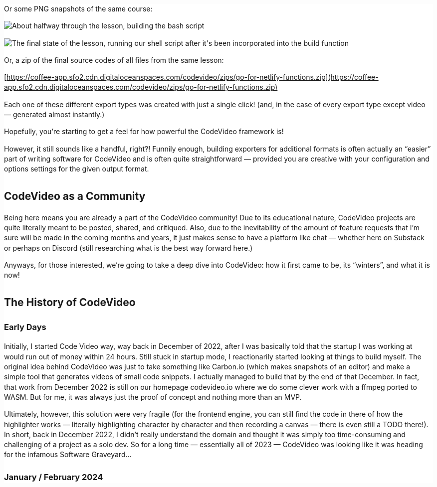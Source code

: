 Or some PNG snapshots of the same course:


![About halfway through the lesson, building the bash script](/images/snapshot_018.png)

![The final state of the lesson, running our shell script after it's been incorporated into the build function](/images/snapshot_032.png)


Or, a zip of the final source codes of all files from the same lesson: 

[https://coffee-app.sfo2.cdn.digitaloceanspaces.com/codevideo/zips/go-for-netlify-functions.zip](https://coffee-app.sfo2.cdn.digitaloceanspaces.com/codevideo/zips/go-for-netlify-functions.zip)

Each one of these different export types was created with just a single click! (and, in the case of every export type except video — generated almost instantly.)

Hopefully, you’re starting to get a feel for how powerful the CodeVideo framework is!

However, it still sounds like a handful, right?! Funnily enough, building exporters for additional formats is often actually an “easier” part of writing software for CodeVideo and is often quite straightforward — provided you are creative with your configuration and options settings for the given output format.

## CodeVideo as a Community

Being here means you are already a part of the CodeVideo community! Due to its educational nature, CodeVideo projects are quite literally meant to be posted, shared, and critiqued. Also, due to the inevitability of the amount of feature requests that I’m sure will be made in the coming months and years, it just makes sense to have a platform like chat — whether here on Substack or perhaps on Discord (still researching what is the best way forward here.)

Anyways, for those interested, we’re going to take a deep dive into CodeVideo: how it first came to be, its “winters”, and what it is now!

## The History of CodeVideo

### Early Days

Initially, I started Code Video way, way back in December of 2022, after I was basically told that the startup I was working at would run out of money within 24 hours. Still stuck in startup mode, I reactionarily started looking at things to build myself. The original idea behind CodeVideo was just to take something like Carbon.io (which makes snapshots of an editor) and make a simple tool that generates videos of small code snippets. I actually managed to build that by the end of that December. In fact, that work from December 2022 is still on our homepage codevideo.io where we do some clever work with a ffmpeg ported to WASM. But for me, it was always just the proof of concept and nothing more than an MVP.

Ultimately, however, this solution were very fragile (for the frontend engine, you can still find the code in there of how the highlighter works — literally highlighting character by character and then recording a canvas — there is even still a TODO there!). In short, back in December 2022, I didn’t really understand the domain and thought it was simply too time-consuming and challenging of a project as a solo dev. So for a long time — essentially all of 2023 — CodeVideo was looking like it was heading for the infamous Software Graveyard…

### January / February 2024
